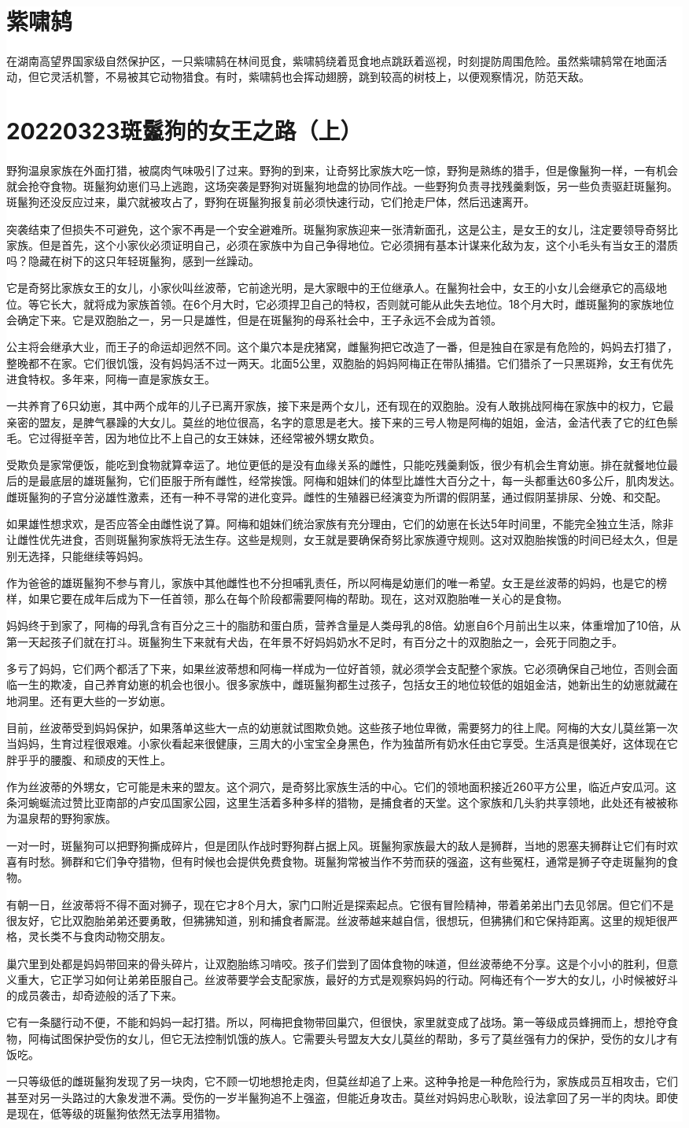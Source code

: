 # 紫啸鸫

在湖南高望界国家级自然保护区，一只紫啸鸫在林间觅食，紫啸鸫绕着觅食地点跳跃着巡视，时刻提防周围危险。虽然紫啸鸫常在地面活动，但它灵活机警，不易被其它动物猎食。有时，紫啸鸫也会挥动翅膀，跳到较高的树枝上，以便观察情况，防范天敌。

# 20220323斑鬣狗的女王之路（上）

野狗温泉家族在外面打猎，被腐肉气味吸引了过来。野狗的到来，让奇努比家族大吃一惊，野狗是熟练的猎手，但是像鬣狗一样，一有机会就会抢夺食物。斑鬣狗幼崽们马上逃跑，这场突袭是野狗对斑鬣狗地盘的协同作战。一些野狗负责寻找残羹剩饭，另一些负责驱赶斑鬣狗。斑鬣狗还没反应过来，巢穴就被攻占了，野狗在斑鬣狗报复前必须快速行动，它们抢走尸体，然后迅速离开。

突袭结束了但损失不可避免，这个家不再是一个安全避难所。斑鬣狗家族迎来一张清新面孔，这是公主，是女王的女儿，注定要领导奇努比家族。但是首先，这个小家伙必须证明自己，必须在家族中为自己争得地位。它必须拥有基本计谋来化敌为友，这个小毛头有当女王的潜质吗？隐藏在树下的这只年轻斑鬣狗，感到一丝躁动。

它是奇努比家族女王的女儿，小家伙叫丝波蒂，它前途光明，是大家眼中的王位继承人。在鬣狗社会中，女王的小女儿会继承它的高级地位。等它长大，就将成为家族首领。在6个月大时，它必须捍卫自己的特权，否则就可能从此失去地位。18个月大时，雌斑鬣狗的家族地位会确定下来。它是双胞胎之一，另一只是雄性，但是在斑鬣狗的母系社会中，王子永远不会成为首领。

公主将会继承大业，而王子的命运却迥然不同。这个巢穴本是疣猪窝，雌鬣狗把它改造了一番，但是独自在家是有危险的，妈妈去打猎了，整晚都不在家。它们很饥饿，没有妈妈活不过一两天。北面5公里，双胞胎的妈妈阿梅正在带队捕猎。它们猎杀了一只黑斑羚，女王有优先进食特权。多年来，阿梅一直是家族女王。

一共养育了6只幼崽，其中两个成年的儿子已离开家族，接下来是两个女儿，还有现在的双胞胎。没有人敢挑战阿梅在家族中的权力，它最亲密的盟友，是脾气暴躁的大女儿。莫丝的地位很高，名字的意思是老大。接下来的三号人物是阿梅的姐姐，金洁，金洁代表了它的红色鬃毛。它过得挺辛苦，因为地位比不上自己的女王妹妹，还经常被外甥女欺负。

受欺负是家常便饭，能吃到食物就算幸运了。地位更低的是没有血缘关系的雌性，只能吃残羹剩饭，很少有机会生育幼崽。排在就餐地位最后的是最底层的雄斑鬣狗，它们臣服于所有雌性，经常挨饿。阿梅和姐妹们的体型比雄性大百分之十，每一头都重达60多公斤，肌肉发达。雌斑鬣狗的子宫分泌雄性激素，还有一种不寻常的进化变异。雌性的生殖器已经演变为所谓的假阴茎，通过假阴茎排尿、分娩、和交配。

如果雄性想求欢，是否应答全由雌性说了算。阿梅和姐妹们统治家族有充分理由，它们的幼崽在长达5年时间里，不能完全独立生活，除非让雌性优先进食，否则斑鬣狗家族将无法生存。这些是规则，女王就是要确保奇努比家族遵守规则。这对双胞胎挨饿的时间已经太久，但是别无选择，只能继续等妈妈。

作为爸爸的雄斑鬣狗不参与育儿，家族中其他雌性也不分担哺乳责任，所以阿梅是幼崽们的唯一希望。女王是丝波蒂的妈妈，也是它的榜样，如果它要在成年后成为下一任首领，那么在每个阶段都需要阿梅的帮助。现在，这对双胞胎唯一关心的是食物。

妈妈终于到家了，阿梅的母乳含有百分之三十的脂肪和蛋白质，营养含量是人类母乳的8倍。幼崽自6个月前出生以来，体重增加了10倍，从第一天起孩子们就在打斗。斑鬣狗生下来就有犬齿，在年景不好妈妈奶水不足时，有百分之十的双胞胎之一，会死于同胞之手。

多亏了妈妈，它们两个都活了下来，如果丝波蒂想和阿梅一样成为一位好首领，就必须学会支配整个家族。它必须确保自己地位，否则会面临一生的欺凌，自己养育幼崽的机会也很小。很多家族中，雌斑鬣狗都生过孩子，包括女王的地位较低的姐姐金洁，她新出生的幼崽就藏在地洞里。还有更大些的一岁幼崽。

目前，丝波蒂受到妈妈保护，如果落单这些大一点的幼崽就试图欺负她。这些孩子地位卑微，需要努力的往上爬。阿梅的大女儿莫丝第一次当妈妈，生育过程很艰难。小家伙看起来很健康，三周大的小宝宝全身黑色，作为独苗所有奶水任由它享受。生活真是很美好，这体现在它胖乎乎的腰腹、和顽皮的天性上。

作为丝波蒂的外甥女，它可能是未来的盟友。这个洞穴，是奇努比家族生活的中心。它们的领地面积接近260平方公里，临近卢安瓜河。这条河蜿蜒流过赞比亚南部的卢安瓜国家公园，这里生活着多种多样的猎物，是捕食者的天堂。这个家族和几头豹共享领地，此处还有被被称为温泉帮的野狗家族。

一对一时，斑鬣狗可以把野狗撕成碎片，但是团队作战时野狗群占据上风。斑鬣狗家族最大的敌人是狮群，当地的恩塞夫狮群让它们有时欢喜有时愁。狮群和它们争夺猎物，但有时候也会提供免费食物。斑鬣狗常被当作不劳而获的强盗，这有些冤枉，通常是狮子夺走斑鬣狗的食物。

有朝一日，丝波蒂将不得不面对狮子，现在它才8个月大，家门口附近是探索起点。它很有冒险精神，带着弟弟出门去见邻居。但它们不是很友好，它比双胞胎弟弟还要勇敢，但狒狒知道，别和捕食者厮混。丝波蒂越来越自信，很想玩，但狒狒们和它保持距离。这里的规矩很严格，灵长类不与食肉动物交朋友。

巢穴里到处都是妈妈带回来的骨头碎片，让双胞胎练习啃咬。孩子们尝到了固体食物的味道，但丝波蒂绝不分享。这是个小小的胜利，但意义重大，它正学习如何让弟弟臣服自己。丝波蒂要学会支配家族，最好的方式是观察妈妈的行动。阿梅还有个一岁大的女儿，小时候被好斗的成员袭击，却奇迹般的活了下来。

它有一条腿行动不便，不能和妈妈一起打猎。所以，阿梅把食物带回巢穴，但很快，家里就变成了战场。第一等级成员蜂拥而上，想抢夺食物，阿梅试图保护受伤的女儿，但它无法控制饥饿的族人。它需要头号盟友大女儿莫丝的帮助，多亏了莫丝强有力的保护，受伤的女儿才有饭吃。

一只等级低的雌斑鬣狗发现了另一块肉，它不顾一切地想抢走肉，但莫丝却追了上来。这种争抢是一种危险行为，家族成员互相攻击，它们甚至对另一头路过的大象发泄不满。受伤的一岁半鬣狗追不上强盗，但能近身攻击。莫丝对妈妈忠心耿耿，设法拿回了另一半的肉块。即使是现在，低等级的斑鬣狗依然无法享用猎物。
